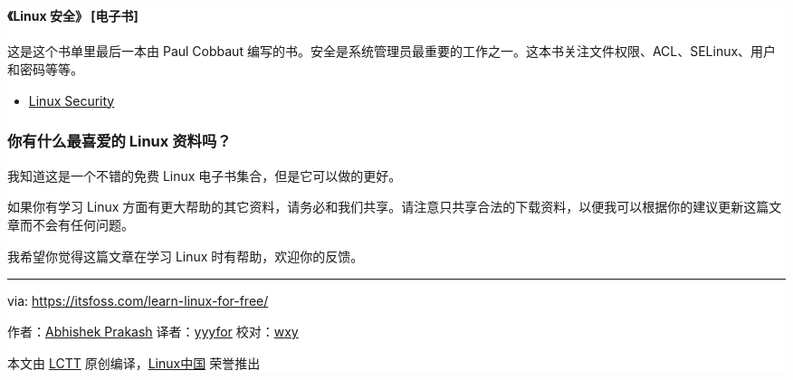 #### 《Linux 安全》 [电子书]


这是这个书单里最后一本由 Paul Cobbaut 编写的书。安全是系统管理员最重要的工作之一。这本书关注文件权限、ACL、SELinux、用户和密码等等。


* [Linux Security](http://linux-training.be/linuxsec.pdf)


### 你有什么最喜爱的 Linux 资料吗？


我知道这是一个不错的免费 Linux 电子书集合，但是它可以做的更好。


如果你有学习 Linux 方面有更大帮助的其它资料，请务必和我们共享。请注意只共享合法的下载资料，以便我可以根据你的建议更新这篇文章而不会有任何问题。


我希望你觉得这篇文章在学习 Linux 时有帮助，欢迎你的反馈。




---


via: <https://itsfoss.com/learn-linux-for-free/>


作者：[Abhishek Prakash](https://itsfoss.com/author/abhishek/) 译者：[yyyfor](https://github.com/yyyfor) 校对：[wxy](https://github.com/wxy)


本文由 [LCTT](https://github.com/LCTT/TranslateProject) 原创编译，[Linux中国](https://linux.cn/) 荣誉推出
